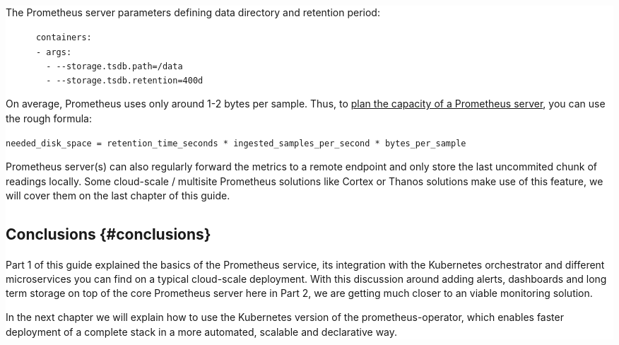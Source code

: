 The Prometheus server parameters defining data directory and retention period:

          containers:
          - args:
            - --storage.tsdb.path=/data
            - --storage.tsdb.retention=400d

On average, Prometheus uses only around 1-2 bytes per sample. Thus, to <a href="https://prometheus.io/docs/prometheus/latest/storage/" target="_blank">plan the capacity of a Prometheus server</a>, you can use the rough formula:

    needed_disk_space = retention_time_seconds * ingested_samples_per_second * bytes_per_sample

Prometheus server(s) can also regularly forward the metrics to a remote endpoint and only store the last uncommited chunk of readings locally. Some cloud-scale / multisite Prometheus solutions like Cortex or Thanos solutions make use of this feature, we will cover them on the last chapter of this guide.

## Conclusions {#conclusions}

Part 1 of this guide explained the basics of the Prometheus service, its integration with the Kubernetes orchestrator and different microservices you can find on a typical cloud-scale deployment. With this discussion around adding alerts, dashboards and long term storage on top of the core Prometheus server here in Part 2, we are getting much closer to an viable monitoring solution.

In the next chapter we will explain how to use the Kubernetes version of the prometheus-operator, which enables faster deployment of a complete stack in a more automated, scalable and declarative way.

 [1]: #alertmanagerprometheusalertingforkubernetes
 [2]: #grafanakubernetesmonitoringprometheusdashboards
 [3]: #prometheusmetricsforephemeraljobspushgateway
 [4]: #prometheuspersistentmetricsstorage
 [5]: https://sysdigrp2rs.wpengine.com/wp-content/uploads/2018/08/kubernetes_prom_diagram2.png
 [6]: https://sysdigrp2rs.wpengine.com/wp-content/uploads/2018/08/kubernetes_prom_alert1.png
 [7]: https://sysdigrp2rs.wpengine.com/wp-content/uploads/2018/08/kubernetes_prom_alert2.png
 [8]: https://sysdigrp2rs.wpengine.com/wp-content/uploads/2018/08/kubernetes_prom_webhook.png
 [9]: https://sysdigrp2rs.wpengine.com/wp-content/uploads/2018/08/kubernetes_prom_grafana.png
 [10]: https://sysdigrp2rs.wpengine.com/wp-content/uploads/2018/08/kubernetes_prom_grafana2.png